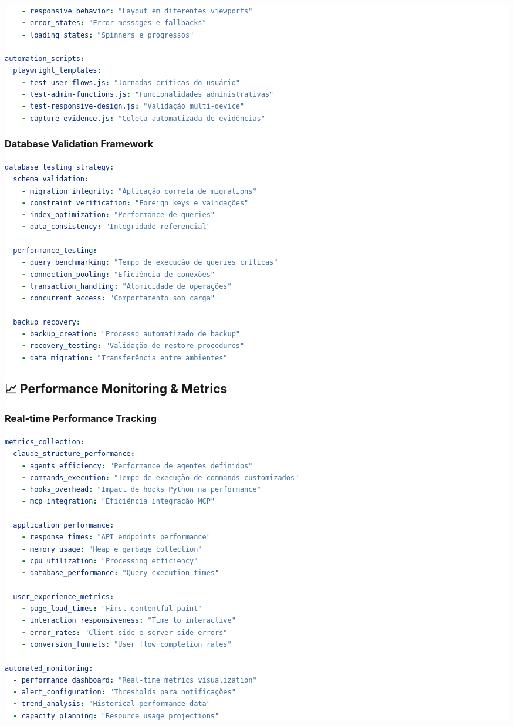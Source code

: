 ```yaml
    - responsive_behavior: "Layout em diferentes viewports"
    - error_states: "Error messages e fallbacks"
    - loading_states: "Spinners e progressos"

automation_scripts:
  playwright_templates:
    - test-user-flows.js: "Jornadas críticas do usuário"
    - test-admin-functions.js: "Funcionalidades administrativas"
    - test-responsive-design.js: "Validação multi-device"
    - capture-evidence.js: "Coleta automatizada de evidências"
```

### **Database Validation Framework**
```yaml
database_testing_strategy:
  schema_validation:
    - migration_integrity: "Aplicação correta de migrations"
    - constraint_verification: "Foreign keys e validações"
    - index_optimization: "Performance de queries"
    - data_consistency: "Integridade referencial"

  performance_testing:
    - query_benchmarking: "Tempo de execução de queries críticas"
    - connection_pooling: "Eficiência de conexões"
    - transaction_handling: "Atomicidade de operações"
    - concurrent_access: "Comportamento sob carga"

  backup_recovery:
    - backup_creation: "Processo automatizado de backup"
    - recovery_testing: "Validação de restore procedures"
    - data_migration: "Transferência entre ambientes"
```

## 📈 Performance Monitoring & Metrics

### **Real-time Performance Tracking**
```yaml
metrics_collection:
  claude_structure_performance:
    - agents_efficiency: "Performance de agentes definidos"
    - commands_execution: "Tempo de execução de commands customizados"
    - hooks_overhead: "Impact de hooks Python na performance"
    - mcp_integration: "Eficiência integração MCP"

  application_performance:
    - response_times: "API endpoints performance"
    - memory_usage: "Heap e garbage collection"
    - cpu_utilization: "Processing efficiency"
    - database_performance: "Query execution times"

  user_experience_metrics:
    - page_load_times: "First contentful paint"
    - interaction_responsiveness: "Time to interactive"
    - error_rates: "Client-side e server-side errors"
    - conversion_funnels: "User flow completion rates"

automated_monitoring:
  - performance_dashboard: "Real-time metrics visualization"
  - alert_configuration: "Thresholds para notificações"
  - trend_analysis: "Historical performance data"
  - capacity_planning: "Resource usage projections"
```
